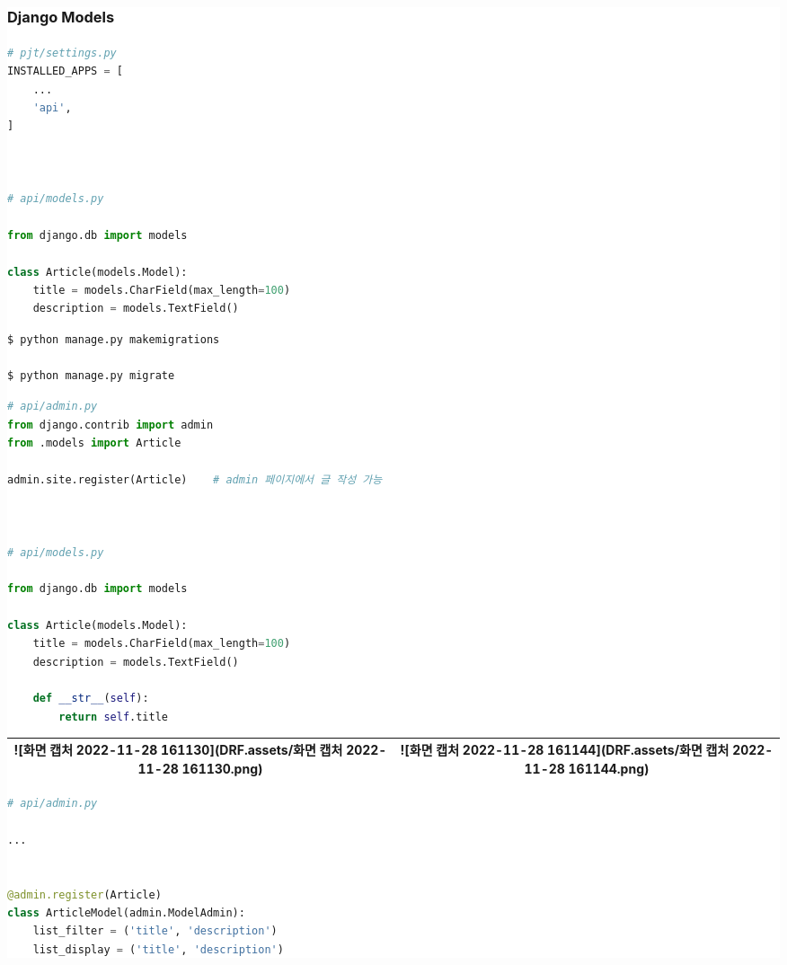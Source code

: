 



### Django Models

```python
# pjt/settings.py
INSTALLED_APPS = [
    ...
	'api',
]



# api/models.py

from django.db import models

class Article(models.Model):
    title = models.CharField(max_length=100)
    description = models.TextField()
```

```bash
$ python manage.py makemigrations

$ python manage.py migrate
```

```python
# api/admin.py
from django.contrib import admin
from .models import Article

admin.site.register(Article)	# admin 페이지에서 글 작성 가능



# api/models.py

from django.db import models

class Article(models.Model):
    title = models.CharField(max_length=100)
    description = models.TextField()
    
    def __str__(self):
        return self.title
```

| ![화면 캡처 2022-11-28 161130](DRF.assets/화면 캡처 2022-11-28 161130.png) | ![화면 캡처 2022-11-28 161144](DRF.assets/화면 캡처 2022-11-28 161144.png) |
| ------------------------------------------------------------ | ------------------------------------------------------------ |



```python
# api/admin.py

...


@admin.register(Article)
class ArticleModel(admin.ModelAdmin):
    list_filter = ('title', 'description')
    list_display = ('title', 'description')
```
